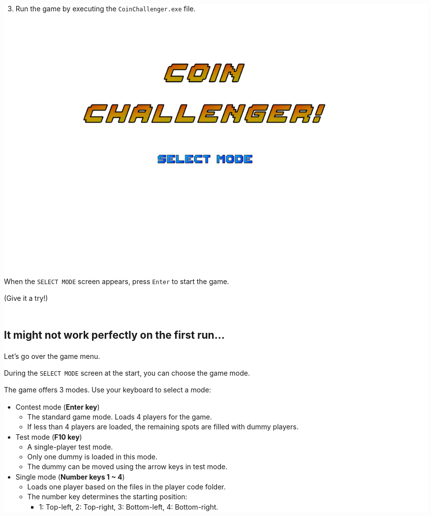 3. Run the game by executing the `CoinChallenger.exe` file.

<img src="./coin-challenger-start.png"  width="820" height="500"/>

<br>

When the `SELECT MODE` screen appears, press `Enter` to start the game.

(Give it a try!)
<br>
<br>


## It might not work perfectly on the first run...

Let’s go over the game menu.

During the `SELECT MODE` screen at the start, you can choose the game mode.

The game offers 3 modes. Use your keyboard to select a mode:
- Contest mode (**Enter key**)
  - The standard game mode. Loads 4 players for the game.
  - If less than 4 players are loaded, the remaining spots are filled with dummy players.
- Test mode (**F10 key**)
  - A single-player test mode.
  - Only one dummy is loaded in this mode.
  - The dummy can be moved using the arrow keys in test mode.
- Single mode (**Number keys 1 ~ 4**)
  - Loads one player based on the files in the player code folder.
  - The number key determines the starting position:
    - 1: Top-left, 2: Top-right, 3: Bottom-left, 4: Bottom-right.
